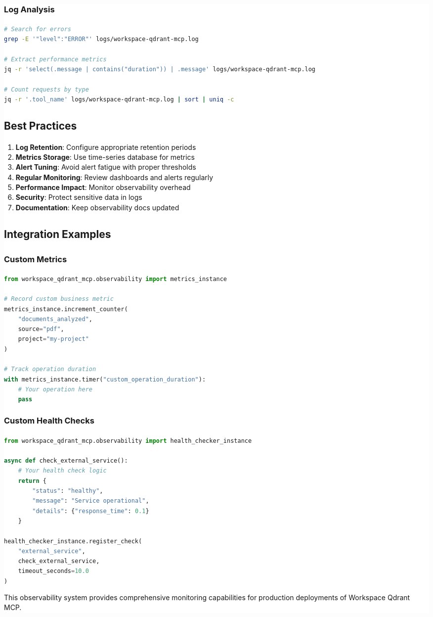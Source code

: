 ### Log Analysis

```bash
# Search for errors
grep -E '"level":"ERROR"' logs/workspace-qdrant-mcp.log

# Extract performance metrics
jq -r 'select(.message | contains("duration")) | .message' logs/workspace-qdrant-mcp.log

# Count requests by type
jq -r '.tool_name' logs/workspace-qdrant-mcp.log | sort | uniq -c
```

## Best Practices

1. **Log Retention**: Configure appropriate retention periods
2. **Metrics Storage**: Use time-series database for metrics
3. **Alert Tuning**: Avoid alert fatigue with proper thresholds
4. **Regular Monitoring**: Review dashboards and alerts regularly
5. **Performance Impact**: Monitor observability overhead
6. **Security**: Protect sensitive data in logs
7. **Documentation**: Keep observability docs updated

## Integration Examples

### Custom Metrics

```python
from workspace_qdrant_mcp.observability import metrics_instance

# Record custom business metric
metrics_instance.increment_counter(
    "documents_analyzed", 
    source="pdf",
    project="my-project"
)

# Track operation duration
with metrics_instance.timer("custom_operation_duration"):
    # Your operation here
    pass
```

### Custom Health Checks

```python
from workspace_qdrant_mcp.observability import health_checker_instance

async def check_external_service():
    # Your health check logic
    return {
        "status": "healthy",
        "message": "Service operational",
        "details": {"response_time": 0.1}
    }

health_checker_instance.register_check(
    "external_service",
    check_external_service,
    timeout_seconds=10.0
)
```

This observability system provides comprehensive monitoring capabilities for production deployments of Workspace Qdrant MCP.